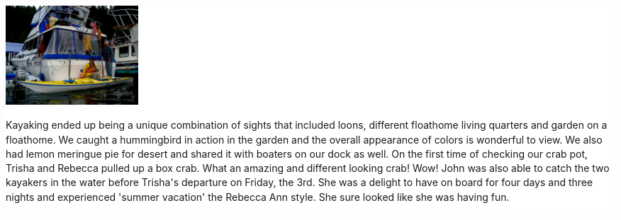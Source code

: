 <TD><a href="https://raw.githubusercontent.com/Rkayak/pratt/images/2012/trish_out of kayak6.JPG" rel="lightbox[2012trip]" title="k, guess you don't want me to take any more pictures from this point on, people can figure it out for themselves. LOL!"><img src="https://raw.githubusercontent.com/Rkayak/pratt/images/2012/trish_out of kayak6.JPG" alt="Ok, guess you don't want me to take any more pictures from this point on, people can figure it out for themselves. LOL!" height="140px" /></a></TD>
</TR>
</table>

Kayaking ended up being a unique combination of sights that included loons, different floathome living quarters and garden on a floathome. We caught a hummingbird in action in the garden and the overall appearance of colors is wonderful to view. We also had lemon meringue pie for desert and shared it with boaters on our dock as well. On the first time of checking our crab pot, Trisha and Rebecca pulled up a box crab. What an amazing and different looking crab! Wow! John was also able to catch the two kayakers in the water before Trisha's departure on Friday, the 3rd. She was a delight to have on board for four days and three nights and experienced 'summer vacation' the Rebecca Ann style. She sure looked like she was having fun.

<table cellpadding="2px">
<TR>